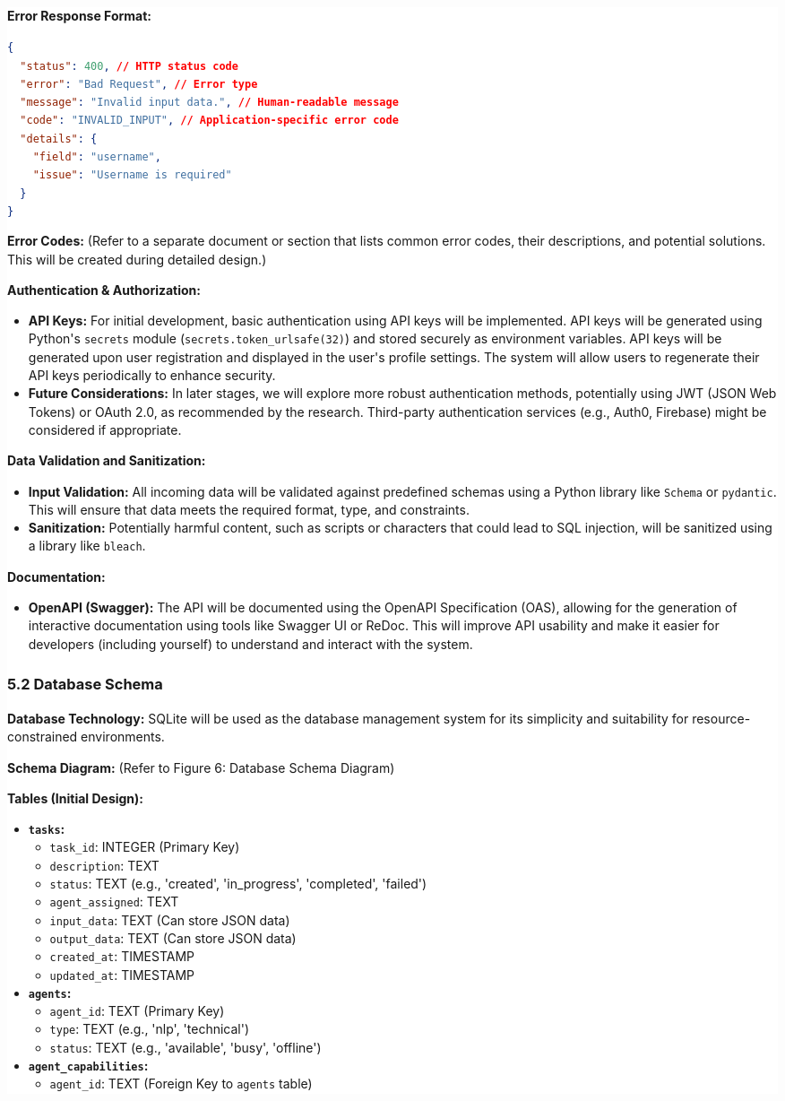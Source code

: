 **Error Response Format:**

```json
{
  "status": 400, // HTTP status code
  "error": "Bad Request", // Error type 
  "message": "Invalid input data.", // Human-readable message
  "code": "INVALID_INPUT", // Application-specific error code
  "details": {
    "field": "username",
    "issue": "Username is required" 
  } 
}
```

**Error Codes:**
(Refer to a separate document or section that lists common error codes, their descriptions, and potential solutions. This will be created during detailed design.)

**Authentication & Authorization:**

* **API Keys:**  For initial development, basic authentication using API keys will be implemented. API keys will be generated using Python's `secrets` module (`secrets.token_urlsafe(32)`) and stored securely as environment variables.  API keys will be generated upon user registration and displayed in the user's profile settings. The system will allow users to regenerate their API keys periodically to enhance security.
* **Future Considerations:**  In later stages, we will explore more robust authentication methods, potentially using JWT (JSON Web Tokens) or OAuth 2.0, as recommended by the research. Third-party authentication services (e.g., Auth0, Firebase) might be considered if appropriate. 

**Data Validation and Sanitization:**

* **Input Validation:** All incoming data will be validated against predefined schemas using a Python library like `Schema` or `pydantic`.  This will ensure that data meets the required format, type, and constraints. 
* **Sanitization:** Potentially harmful content, such as scripts or characters that could lead to SQL injection, will be sanitized using a library like `bleach`. 

**Documentation:**

* **OpenAPI (Swagger):** The API will be documented using the OpenAPI Specification (OAS), allowing for the generation of interactive documentation using tools like Swagger UI or ReDoc.  This will improve API usability and make it easier for developers (including yourself) to understand and interact with the system. 

### 5.2 Database Schema

**Database Technology:** SQLite will be used as the database management system for its simplicity and suitability for resource-constrained environments.  

**Schema Diagram:**  (Refer to Figure 6: Database Schema Diagram)

**Tables (Initial Design):**

* **`tasks`:**
    - `task_id`: INTEGER (Primary Key)
    - `description`: TEXT 
    - `status`: TEXT (e.g., 'created', 'in_progress', 'completed', 'failed')
    - `agent_assigned`:  TEXT 
    - `input_data`:  TEXT (Can store JSON data)
    - `output_data`: TEXT (Can store JSON data)
    - `created_at`: TIMESTAMP 
    - `updated_at`: TIMESTAMP 
* **`agents`:**
    - `agent_id`: TEXT (Primary Key)
    - `type`: TEXT (e.g., 'nlp', 'technical')
    - `status`: TEXT (e.g., 'available', 'busy', 'offline')
* **`agent_capabilities`:**
    - `agent_id`: TEXT (Foreign Key to `agents` table)